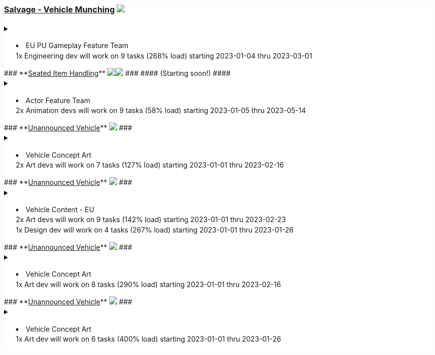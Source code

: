 ### **<a href="https://robertsspaceindustries.com/roadmap/progress-tracker/deliverables/45y06msi74jhl" target="_blank">Salvage - Vehicle Munching</a>** <span><img src="https://robertsspaceindustries.com/media/b9ka4ohfxyb1kr/source/StarCitizen_Square_LargeTrademark_White_Transparent.png"/></span> ###  
<details><summary><ul><li>EU PU Gameplay Feature Team <br/>
1x Engineering dev will work on 9 tasks (268% load) starting 2023-01-04 thru 2023-03-01<br/>
</li></ul></summary></details>  
### **<a href="https://robertsspaceindustries.com/roadmap/progress-tracker/deliverables/fh0wbdex0ypq6" target="_blank">Seated Item Handling</a>** <span><img src="https://robertsspaceindustries.com/media/b9ka4ohfxyb1kr/source/StarCitizen_Square_LargeTrademark_White_Transparent.png"/></span><span><img src="https://robertsspaceindustries.com/media/z2vo2a613vja6r/source/Squadron42_White_Reserved_Transparent.png"/></span> ###  
#### (Starting soon!) ####  
<details><summary><ul><li>Actor Feature Team <br/>
2x Animation devs will work on 9 tasks (58% load) starting 2023-01-05 thru 2023-05-14<br/>
</li></ul></summary></details>  
### **<a href="https://robertsspaceindustries.com/roadmap/progress-tracker/deliverables/ha4shc2o3egn9" target="_blank">Unannounced Vehicle</a>** <span><img src="https://robertsspaceindustries.com/media/b9ka4ohfxyb1kr/source/StarCitizen_Square_LargeTrademark_White_Transparent.png"/></span> ###  
<details><summary><ul><li>Vehicle Concept Art <br/>
2x Art devs will work on 7 tasks (127% load) starting 2023-01-01 thru 2023-02-16<br/>
</li></ul></summary></details>  
### **<a href="https://robertsspaceindustries.com/roadmap/progress-tracker/deliverables/p3kxkc4a8azpe" target="_blank">Unannounced Vehicle</a>** <span><img src="https://robertsspaceindustries.com/media/b9ka4ohfxyb1kr/source/StarCitizen_Square_LargeTrademark_White_Transparent.png"/></span> ###  
<details><summary><ul><li>Vehicle Content - EU <br/>
2x Art devs will work on 9 tasks (142% load) starting 2023-01-01 thru 2023-02-23<br/>
1x Design dev will work on 4 tasks (267% load) starting 2023-01-01 thru 2023-01-26<br/>
</li></ul></summary></details>  
### **<a href="https://robertsspaceindustries.com/roadmap/progress-tracker/deliverables/zohs40msqltsq" target="_blank">Unannounced Vehicle</a>** <span><img src="https://robertsspaceindustries.com/media/b9ka4ohfxyb1kr/source/StarCitizen_Square_LargeTrademark_White_Transparent.png"/></span> ###  
<details><summary><ul><li>Vehicle Concept Art <br/>
1x Art dev will work on 8 tasks (290% load) starting 2023-01-01 thru 2023-02-16<br/>
</li></ul></summary></details>  
### **<a href="https://robertsspaceindustries.com/roadmap/progress-tracker/deliverables/71v9zihb7xxuh" target="_blank">Unannounced Vehicle</a>** <span><img src="https://robertsspaceindustries.com/media/b9ka4ohfxyb1kr/source/StarCitizen_Square_LargeTrademark_White_Transparent.png"/></span> ###  
<details><summary><ul><li>Vehicle Concept Art <br/>
1x Art dev will work on 6 tasks (400% load) starting 2023-01-01 thru 2023-01-26<br/>
</li></ul></summary></details>  
